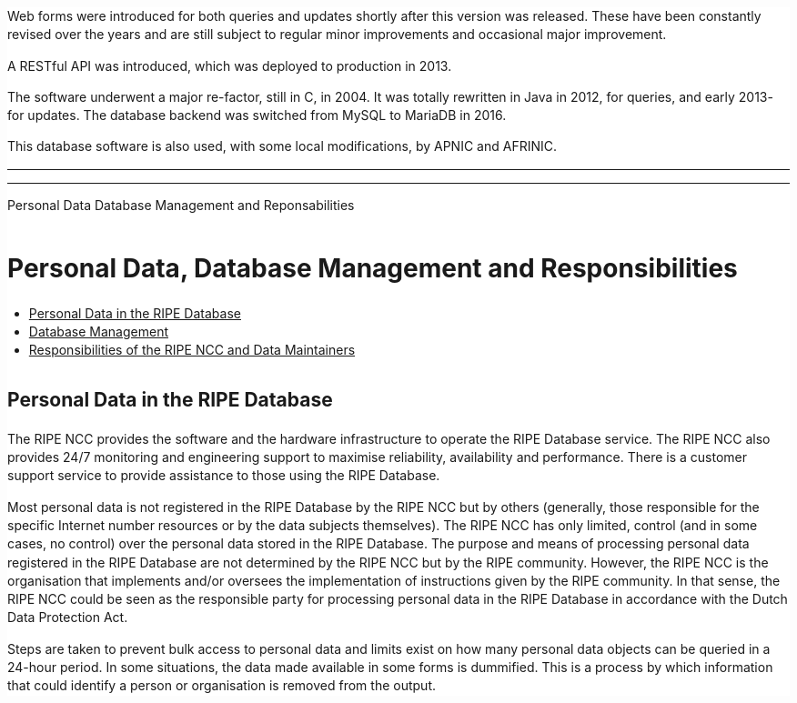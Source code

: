 Web forms were introduced for both queries and updates shortly after this version was released. These have been constantly revised over the years and are still subject to regular minor improvements and occasional major improvement.

A RESTful API was introduced, which was deployed to production in 2013.

The software underwent a major re-factor, still in C, in 2004. It was totally rewritten in Java in 2012, for queries, and early 2013- for updates. The database backend was switched from MySQL to MariaDB in 2016.

This database software is also used, with some local modifications, by APNIC and AFRINIC.

--------------------------------------------------------------------------------



--------------------------------------------------------------------------------

<div id="section-what-is-the-ripe-database-personal-data-database-management-and-reponsabilities" class="section-title">Personal Data Database Management and Reponsabilities</div>

<a id="section-what-is-the-ripe-database-personal-data-database-management-and-reponsabilities--personal-data-database-management-and-responsibilities"></a>
# Personal Data, Database Management and Responsibilities

* [Personal Data in the RIPE Database](#section-what-is-the-ripe-database-personal-data-database-management-and-reponsabilities--personal-data-in-the-ripe-database)
* [Database Management](#section-what-is-the-ripe-database-personal-data-database-management-and-reponsabilities--database-management)
* [Responsibilities of the RIPE NCC and Data Maintainers](#section-what-is-the-ripe-database-personal-data-database-management-and-reponsabilities--responsibilities-of-the-ripe-ncc-and-data-maintainers)


<a id="section-what-is-the-ripe-database-personal-data-database-management-and-reponsabilities--personal-data-in-the-ripe-database"></a>
## Personal Data in the RIPE Database

The RIPE NCC provides the software and the hardware infrastructure to operate the RIPE Database service. The RIPE NCC also provides 24/7 monitoring and engineering support to maximise reliability, availability and performance. There is a customer support service to provide assistance to those using the RIPE Database.

Most personal data is not registered in the RIPE Database by the RIPE NCC but by others (generally, those responsible for the specific Internet number resources or by the data subjects themselves). The RIPE NCC has only limited, control (and in some cases, no control) over the personal data stored in the RIPE Database. The purpose and means of processing personal data registered in the RIPE Database are not determined by the RIPE NCC but by the RIPE community. However, the RIPE NCC is the organisation that implements and/or oversees the implementation of instructions given by the RIPE community. In that sense, the RIPE NCC could be seen as the responsible party for processing personal data in the RIPE Database in accordance with the Dutch Data Protection Act.

Steps are taken to prevent bulk access to personal data and limits exist on how many personal data objects can be queried in a 24-hour period. In some situations, the data made available in some forms is dummified. This is a process by which information that could identify a person or organisation is removed from the output.
